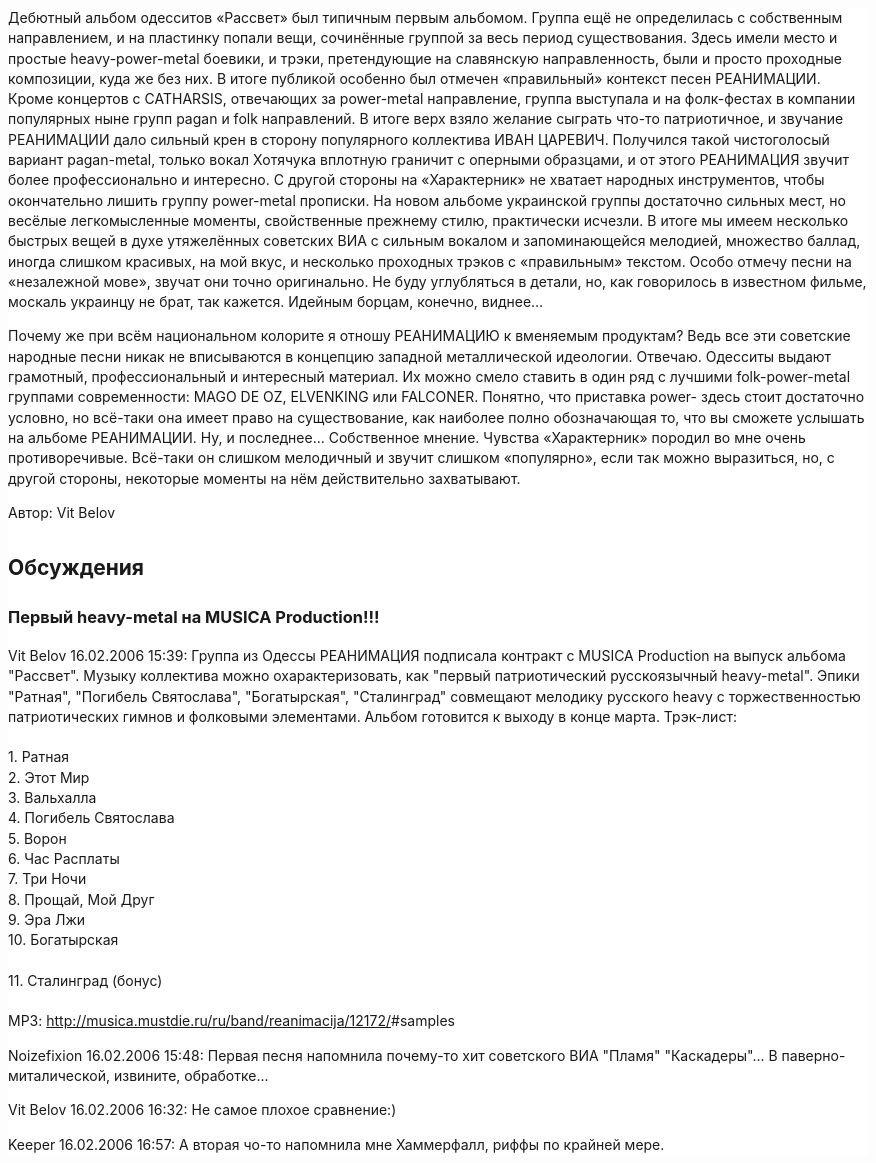 <P>Дебютный альбом одесситов «Рассвет» был типичным первым альбомом. Группа ещё не определилась с собственным направлением, и на пластинку попали вещи, сочинённые группой за весь период существования. Здесь имели место и простые heavy-power-metal боевики, и трэки, претендующие на славянскую направленность, были и просто проходные композиции, куда же без них. В итоге публикой особенно был отмечен «правильный» контекст песен РЕАНИМАЦИИ. Кроме концертов с CATHARSIS, отвечающих за power-metal направление, группа выступала и на фолк-фестах в компании популярных ныне групп pagan и folk направлений. В итоге верх взяло желание сыграть что-то патриотичное, и звучание РЕАНИМАЦИИ дало сильный крен в сторону популярного коллектива ИВАН ЦАРЕВИЧ. Получился такой чистоголосый вариант pagan-metal, только вокал Хотячука вплотную граничит с оперными образцами, и от этого РЕАНИМАЦИЯ звучит более профессионально и интересно. С другой стороны на «Характерник» не хватает народных инструментов, чтобы окончательно лишить группу power-metal прописки. На новом альбоме украинской группы достаточно сильных мест, но весёлые легкомысленные моменты, свойственные прежнему стилю, практически исчезли. В итоге мы имеем несколько быстрых вещей в духе утяжелённых советских ВИА с сильным вокалом и запоминающейся мелодией, множество баллад, иногда слишком красивых, на мой вкус, и несколько проходных трэков с «правильным» текстом. Особо отмечу песни на «незалежной мове», звучат они точно оригинально. Не буду углубляться в детали, но, как говорилось в известном фильме, москаль украинцу не брат, так кажется. Идейным борцам, конечно, виднее…</P>
<P>Почему же при всём национальном колорите я отношу РЕАНИМАЦИЮ к вменяемым продуктам? Ведь все эти советские народные песни никак не вписываются в концепцию западной металлической идеологии. Отвечаю. Одесситы выдают грамотный, профессиональный и интересный материал. Их можно смело ставить в один ряд с лучшими folk-power-metal группами современности: MAGO DE OZ, ELVENKING или FALCONER. Понятно, что приставка power- здесь стоит достаточно условно, но всё-таки она имеет право на существование, как наиболее полно обозначающая то, что вы сможете услышать на альбоме РЕАНИМАЦИИ. Ну, и последнее… Собственное мнение. Чувства «Характерник» породил во мне очень противоречивые. Всё-таки он слишком мелодичный и звучит слишком «популярно», если так можно выразиться, но, с другой стороны, некоторые моменты на нём действительно захватывают.</P>
Автор: Vit Belov


## Обсуждения

### Первый heavy-metal на MUSICA Production!!!

Vit Belov 16.02.2006 15:39:
Группа из Одессы РЕАНИМАЦИЯ подписала контракт с MUSICA Production на выпуск альбома "Рассвет". Музыку коллектива можно охарактеризовать, как "первый патриотический русскоязычный heavy-metal". Эпики "Ратная", "Погибель Святослава", "Богатырская", "Сталинград" совмещают мелодику русского heavy с торжественностью патриотических гимнов и фолковыми элементами. Альбом готовится к выходу в конце марта. Трэк-лист:<BR><BR>1. Ратная <BR>2. Этот Мир <BR>3. Вальхалла <BR>4. Погибель Святослава <BR>5. Ворон <BR>6. Час Расплаты <BR>7. Три Ночи <BR>8. Прощай, Мой Друг <BR>9. Эра Лжи <BR>10. Богатырская <BR><BR>11. Сталинград (бонус)<BR><BR>MP3: <A HREF="http://musica.mustdie.ru/ru/band/reanimacija/12172/" TARGET="_blank">http://musica.mustdie.ru/ru/band/reanimacija/12172/</A>#samples

Noizefixion 16.02.2006 15:48:
Первая песня напомнила почему-то хит советского ВИА "Пламя" "Каскадеры"... В паверно-миталической, извините, обработке...

Vit Belov 16.02.2006 16:32:
Не самое плохое сравнение:)

Keeper 16.02.2006 16:57:
А вторая чо-то напомнила мне Хаммерфалл, риффы по крайней мере.
